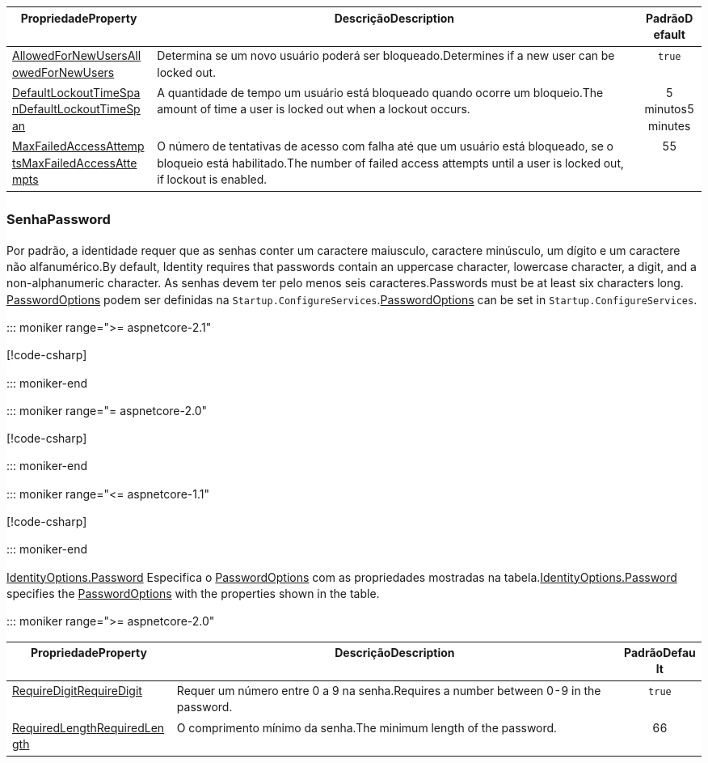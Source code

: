 | <span data-ttu-id="15259-132">Propriedade</span><span class="sxs-lookup"><span data-stu-id="15259-132">Property</span></span> | <span data-ttu-id="15259-133">Descrição</span><span class="sxs-lookup"><span data-stu-id="15259-133">Description</span></span> | <span data-ttu-id="15259-134">Padrão</span><span class="sxs-lookup"><span data-stu-id="15259-134">Default</span></span> |
| -------- | ----------- | :-----: |
| [<span data-ttu-id="15259-135">AllowedForNewUsers</span><span class="sxs-lookup"><span data-stu-id="15259-135">AllowedForNewUsers</span></span>](/dotnet/api/microsoft.aspnetcore.identity.lockoutoptions.allowedfornewusers) | <span data-ttu-id="15259-136">Determina se um novo usuário poderá ser bloqueado.</span><span class="sxs-lookup"><span data-stu-id="15259-136">Determines if a new user can be locked out.</span></span> | `true` |
| [<span data-ttu-id="15259-137">DefaultLockoutTimeSpan</span><span class="sxs-lookup"><span data-stu-id="15259-137">DefaultLockoutTimeSpan</span></span>](/dotnet/api/microsoft.aspnetcore.identity.lockoutoptions.defaultlockouttimespan) | <span data-ttu-id="15259-138">A quantidade de tempo um usuário está bloqueado quando ocorre um bloqueio.</span><span class="sxs-lookup"><span data-stu-id="15259-138">The amount of time a user is locked out when a lockout occurs.</span></span> | <span data-ttu-id="15259-139">5 minutos</span><span class="sxs-lookup"><span data-stu-id="15259-139">5 minutes</span></span> |
| [<span data-ttu-id="15259-140">MaxFailedAccessAttempts</span><span class="sxs-lookup"><span data-stu-id="15259-140">MaxFailedAccessAttempts</span></span>](/dotnet/api/microsoft.aspnetcore.identity.lockoutoptions.maxfailedaccessattempts) | <span data-ttu-id="15259-141">O número de tentativas de acesso com falha até que um usuário está bloqueado, se o bloqueio está habilitado.</span><span class="sxs-lookup"><span data-stu-id="15259-141">The number of failed access attempts until a user is locked out, if lockout is enabled.</span></span> | <span data-ttu-id="15259-142">5</span><span class="sxs-lookup"><span data-stu-id="15259-142">5</span></span> |

### <a name="password"></a><span data-ttu-id="15259-143">Senha</span><span class="sxs-lookup"><span data-stu-id="15259-143">Password</span></span>

<span data-ttu-id="15259-144">Por padrão, a identidade requer que as senhas conter um caractere maiusculo, caractere minúsculo, um dígito e um caractere não alfanumérico.</span><span class="sxs-lookup"><span data-stu-id="15259-144">By default, Identity requires that passwords contain an uppercase character, lowercase character, a digit, and a non-alphanumeric character.</span></span> <span data-ttu-id="15259-145">As senhas devem ter pelo menos seis caracteres.</span><span class="sxs-lookup"><span data-stu-id="15259-145">Passwords must be at least six characters long.</span></span> <span data-ttu-id="15259-146">[PasswordOptions](/dotnet/api/microsoft.aspnetcore.identity.passwordoptions) podem ser definidas na `Startup.ConfigureServices`.</span><span class="sxs-lookup"><span data-stu-id="15259-146">[PasswordOptions](/dotnet/api/microsoft.aspnetcore.identity.passwordoptions) can be set in `Startup.ConfigureServices`.</span></span>

::: moniker range=">= aspnetcore-2.1"

[!code-csharp[](identity-configuration/sample/Startup.cs?name=snippet_pw)]

::: moniker-end

::: moniker range="= aspnetcore-2.0"

[!code-csharp[](identity/sample/src/ASPNETv2-IdentityDemo-Configuration/Startup.cs?range=29-37,50-52)]

::: moniker-end

::: moniker range="<= aspnetcore-1.1"

[!code-csharp[](identity/sample/src/ASPNET-IdentityDemo-PrimaryKeysConfig/Startup.cs?range=58-65,84)]

::: moniker-end

<span data-ttu-id="15259-147">[IdentityOptions.Password](/dotnet/api/microsoft.aspnetcore.identity.identityoptions.password) Especifica o [PasswordOptions](/dotnet/api/microsoft.aspnetcore.identity.passwordoptions) com as propriedades mostradas na tabela.</span><span class="sxs-lookup"><span data-stu-id="15259-147">[IdentityOptions.Password](/dotnet/api/microsoft.aspnetcore.identity.identityoptions.password) specifies the [PasswordOptions](/dotnet/api/microsoft.aspnetcore.identity.passwordoptions) with the properties shown in the table.</span></span>

::: moniker range=">= aspnetcore-2.0"

| <span data-ttu-id="15259-148">Propriedade</span><span class="sxs-lookup"><span data-stu-id="15259-148">Property</span></span> | <span data-ttu-id="15259-149">Descrição</span><span class="sxs-lookup"><span data-stu-id="15259-149">Description</span></span> | <span data-ttu-id="15259-150">Padrão</span><span class="sxs-lookup"><span data-stu-id="15259-150">Default</span></span> |
| -------- | ----------- | :-----: |
| [<span data-ttu-id="15259-151">RequireDigit</span><span class="sxs-lookup"><span data-stu-id="15259-151">RequireDigit</span></span>](/dotnet/api/microsoft.aspnetcore.identity.passwordoptions.requiredigit) | <span data-ttu-id="15259-152">Requer um número entre 0 a 9 na senha.</span><span class="sxs-lookup"><span data-stu-id="15259-152">Requires a number between 0-9 in the password.</span></span> | `true` |
| [<span data-ttu-id="15259-153">RequiredLength</span><span class="sxs-lookup"><span data-stu-id="15259-153">RequiredLength</span></span>](/dotnet/api/microsoft.aspnetcore.identity.passwordoptions.requiredlength) | <span data-ttu-id="15259-154">O comprimento mínimo da senha.</span><span class="sxs-lookup"><span data-stu-id="15259-154">The minimum length of the password.</span></span> | <span data-ttu-id="15259-155">6</span><span class="sxs-lookup"><span data-stu-id="15259-155">6</span></span> |